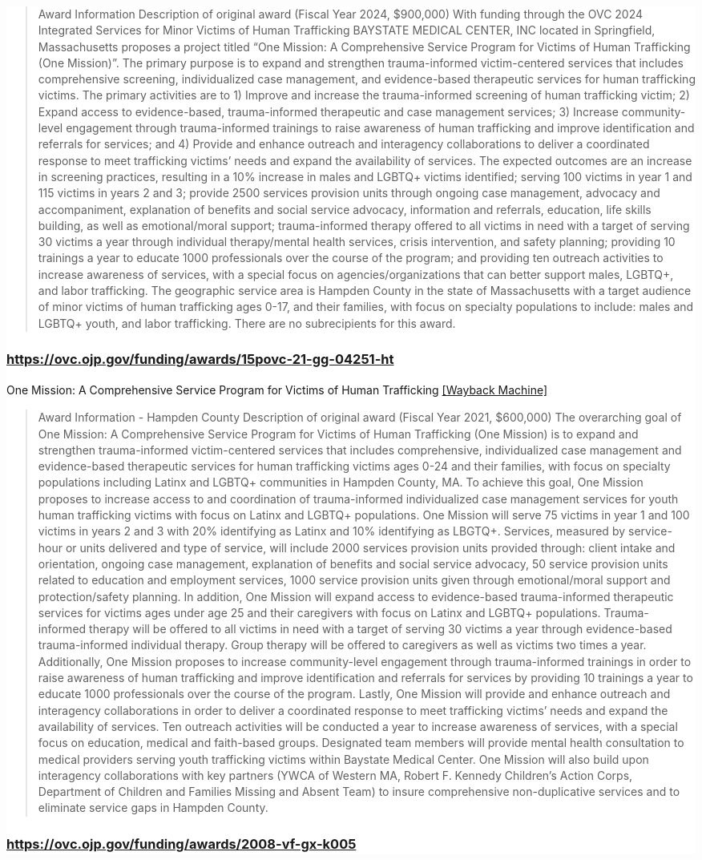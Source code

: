 > Award Information Description of original award (Fiscal Year 2024, $900,000) With funding through the OVC 2024 Integrated Services for Minor Victims of Human Trafficking BAYSTATE MEDICAL CENTER, INC located in Springfield, Massachusetts proposes a project titled “One Mission: A Comprehensive Service Program for Victims of Human Trafficking (One Mission)”. The primary purpose is to expand and strengthen trauma-informed victim-centered services that includes comprehensive screening, individualized case management, and evidence-based therapeutic services for human trafficking victims. The primary activities are to 1) Improve and increase the trauma-informed screening of human trafficking victim; 2) Expand access to evidence-based, trauma-informed therapeutic and case management services; 3) Increase community-level engagement through trauma-informed trainings to raise awareness of human trafficking and improve identification and referrals for services; and 4) Provide and enhance outreach and interagency collaborations to deliver a coordinated response to meet trafficking victims’ needs and expand the availability of services. The expected outcomes are an increase in screening practices, resulting in a 10% increase in males and LGBTQ+ victims identified; serving 100 victims in year 1 and 115 victims in years 2 and 3; provide 2500 services provision units through ongoing case management, advocacy and accompaniment, explanation of benefits and social service advocacy, information and referrals, education, life skills building, as well as emotional/moral support; trauma-informed therapy offered to all victims in need with a target of serving 30 victims a year through individual therapy/mental health services, crisis intervention, and safety planning; providing 10 trainings a year to educate 1000 professionals over the course of the program; and providing ten outreach activities to increase awareness of services, with a special focus on agencies/organizations that can better support males, LGBTQ+, and labor trafficking. The geographic service area is Hampden County in the state of Massachusetts with a target audience of minor victims of human trafficking ages 0-17, and their families, with focus on specialty populations to include: males and LGBTQ+ youth, and labor trafficking. There are no subrecipients for this award.
### https://ovc.ojp.gov/funding/awards/15povc-21-gg-04251-ht


One Mission: A Comprehensive Service Program for Victims of Human Trafficking [[Wayback Machine]](https://web.archive.org/web/20240000000000*/https://ovc.ojp.gov/funding/awards/15povc-21-gg-04251-ht)

> Award Information - Hampden County Description of original award (Fiscal Year 2021, $600,000) The overarching goal of One Mission: A Comprehensive Service Program for Victims of Human Trafficking (One Mission) is to expand and strengthen trauma-informed victim-centered services that includes comprehensive, individualized case management and evidence-based therapeutic services for human trafficking victims ages 0-24 and their families, with focus on specialty populations including Latinx and LGBTQ+ communities in Hampden County, MA. To achieve this goal, One Mission proposes to increase access to and coordination of trauma-informed individualized case management services for youth human trafficking victims with focus on Latinx and LGBTQ+ populations. One Mission will serve 75 victims in year 1 and 100 victims in years 2 and 3 with 20% identifying as Latinx and 10% identifying as LBGTQ+. Services, measured by service-hour or units delivered and type of service, will include 2000 services provision units provided through: client intake and orientation, ongoing case management, explanation of benefits and social service advocacy, 50 service provision units related to education and employment services, 1000 service provision units given through emotional/moral support and protection/safety planning. In addition, One Mission will expand access to evidence-based trauma-informed therapeutic services for victims ages under age 25 and their caregivers with focus on Latinx and LGBTQ+ populations. Trauma-informed therapy will be offered to all victims in need with a target of serving 30 victims a year through evidence-based trauma-informed individual therapy. Group therapy will be offered to caregivers as well as victims two times a year. Additionally, One Mission proposes to increase community-level engagement through trauma-informed trainings in order to raise awareness of human trafficking and improve identification and referrals for services by providing 10 trainings a year to educate 1000 professionals over the course of the program. Lastly, One Mission will provide and enhance outreach and interagency collaborations in order to deliver a coordinated response to meet trafficking victims’ needs and expand the availability of services. Ten outreach activities will be conducted a year to increase awareness of services, with a special focus on education, medical and faith-based groups. Designated team members will provide mental health consultation to medical providers serving youth trafficking victims within Baystate Medical Center. One Mission will also build upon interagency collaborations with key partners (YWCA of Western MA, Robert F. Kennedy Children’s Action Corps, Department of Children and Families Missing and Absent Team) to insure comprehensive non-duplicative services and to eliminate service gaps in Hampden County.
### https://ovc.ojp.gov/funding/awards/2008-vf-gx-k005
